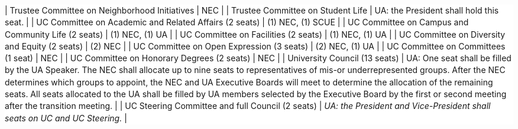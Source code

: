 | Trustee Committee on Neighborhood Initiatives                 | NEC                                                                                                                                                                                                                                                                                                                                                                                                                                                    |
| Trustee Committee on Student Life                             | UA: the President shall hold this seat.                                                                                                                                                                                                                                                                                                                                                                                                                |
| UC Committee on Academic and Related Affairs (2 seats)        | (1) NEC, (1) SCUE                                                                                                                                                                                                                                                                                                                                                                                                                                      |
| UC Committee on Campus and Community Life (2 seats)           | (1) NEC, (1) UA                                                                                                                                                                                                                                                                                                                                                                                                                                        |
| UC Committee on Facilities (2 seats)                          | (1) NEC, (1) UA                                                                                                                                                                                                                                                                                                                                                                                                                                        |
| UC Committee on Diversity and Equity (2 seats)                | (2) NEC                                                                                                                                                                                                                                                                                                                                                                                                                                                |
| UC Committee on Open Expression (3 seats)                     | (2) NEC, (1) UA                                                                                                                                                                                                                                                                                                                                                                                                                                        |
| UC Committee on Committees (1 seat)                           | NEC                                                                                                                                                                                                                                                                                                                                                                                                                                                    |
| UC Committee on Honorary Degrees (2 seats)                    | NEC                                                                                                                                                                                                                                                                                                                                                                                                                                                    |
| University Council (13 seats)                                 | UA: One seat shall be filled by the UA Speaker. The NEC shall allocate up to nine seats to representatives of mis-or underrepresented groups. After the NEC determines which groups to appoint, the NEC and UA Executive Boards will meet to determine the allocation of the remaining seats. All seats allocated to the UA shall be filled by UA members selected by the Executive Board by the first or second meeting after the transition meeting. |
| UC Steering Committee and full Council (2 seats)              | *UA: the President and Vice-President shall seats on UC and UC Steering.*                                                                                                                                                                                                                                                                                                                                                                              |